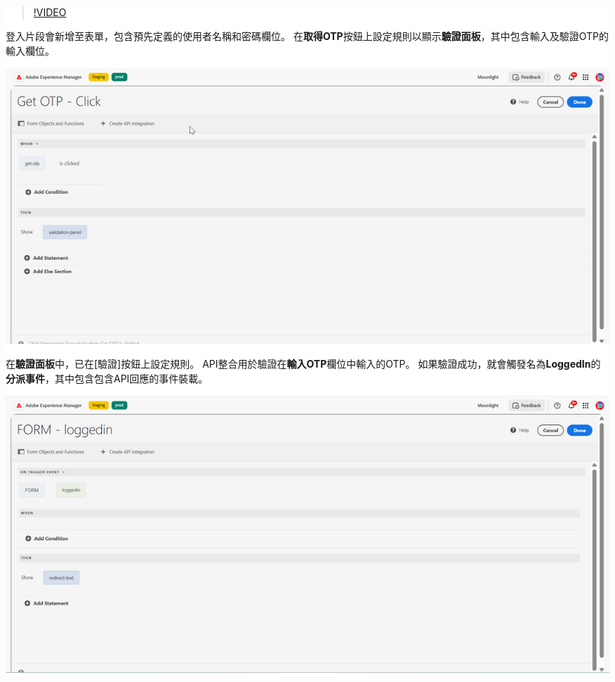 
>[!VIDEO](https://video.tv.adobe.com/v/3471610/dispatch-trigger-final/?quality=12&learn=on)

登入片段會新增至表單，包含預先定義的使用者名稱和密碼欄位。 在&#x200B;**取得OTP**&#x200B;按鈕上設定規則以顯示&#x200B;**驗證面板**，其中包含輸入及驗證OTP的輸入欄位。

![取得OTP規則](/help/forms/assets/get-otp-rule.png)

在&#x200B;**驗證面板**&#x200B;中，已在[驗證]按鈕上設定規則。 API整合用於驗證在&#x200B;**輸入OTP**&#x200B;欄位中輸入的OTP。 如果驗證成功，就會觸發名為&#x200B;**LoggedIn**&#x200B;的&#x200B;**分派事件**，其中包含包含API回應的事件裝載。

![在觸發事件規則中](/help/forms/assets/trigger-event-rule.png)

